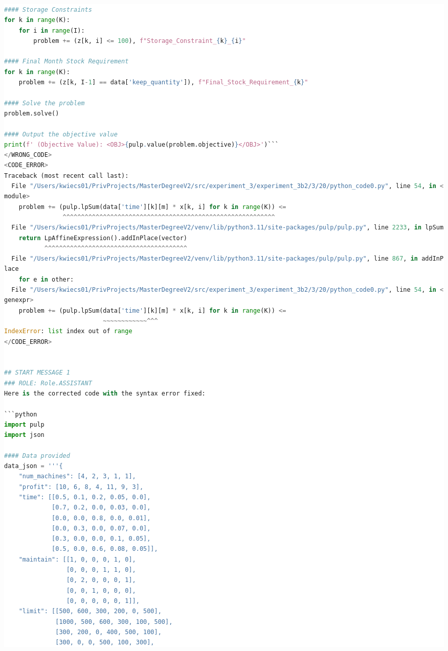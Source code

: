 ```python
#### Storage Constraints
for k in range(K):
    for i in range(I):
        problem += (z[k, i] <= 100), f"Storage_Constraint_{k}_{i}"

#### Final Month Stock Requirement
for k in range(K):
    problem += (z[k, I-1] == data['keep_quantity']), f"Final_Stock_Requirement_{k}"

#### Solve the problem
problem.solve()

#### Output the objective value
print(f' (Objective Value): <OBJ>{pulp.value(problem.objective)}</OBJ>')```
</WRONG_CODE>
<CODE_ERROR>
Traceback (most recent call last):
  File "/Users/kwiecs01/PrivProjects/MasterDegreeV2/src/experiment_3/experiment_3b2/3/20/python_code0.py", line 54, in <module>
    problem += (pulp.lpSum(data['time'][k][m] * x[k, i] for k in range(K)) <= 
                ^^^^^^^^^^^^^^^^^^^^^^^^^^^^^^^^^^^^^^^^^^^^^^^^^^^^^^^^^^
  File "/Users/kwiecs01/PrivProjects/MasterDegreeV2/venv/lib/python3.11/site-packages/pulp/pulp.py", line 2233, in lpSum
    return LpAffineExpression().addInPlace(vector)
           ^^^^^^^^^^^^^^^^^^^^^^^^^^^^^^^^^^^^^^^
  File "/Users/kwiecs01/PrivProjects/MasterDegreeV2/venv/lib/python3.11/site-packages/pulp/pulp.py", line 867, in addInPlace
    for e in other:
  File "/Users/kwiecs01/PrivProjects/MasterDegreeV2/src/experiment_3/experiment_3b2/3/20/python_code0.py", line 54, in <genexpr>
    problem += (pulp.lpSum(data['time'][k][m] * x[k, i] for k in range(K)) <= 
                           ~~~~~~~~~~~~^^^
IndexError: list index out of range
</CODE_ERROR>


## START MESSAGE 1 
### ROLE: Role.ASSISTANT
Here is the corrected code with the syntax error fixed:

```python
import pulp
import json

#### Data provided
data_json = '''{
    "num_machines": [4, 2, 3, 1, 1],
    "profit": [10, 6, 8, 4, 11, 9, 3],
    "time": [[0.5, 0.1, 0.2, 0.05, 0.0], 
             [0.7, 0.2, 0.0, 0.03, 0.0], 
             [0.0, 0.0, 0.8, 0.0, 0.01], 
             [0.0, 0.3, 0.0, 0.07, 0.0], 
             [0.3, 0.0, 0.0, 0.1, 0.05], 
             [0.5, 0.0, 0.6, 0.08, 0.05]], 
    "maintain": [[1, 0, 0, 0, 1, 0], 
                 [0, 0, 0, 1, 1, 0], 
                 [0, 2, 0, 0, 0, 1], 
                 [0, 0, 1, 0, 0, 0], 
                 [0, 0, 0, 0, 0, 1]], 
    "limit": [[500, 600, 300, 200, 0, 500], 
              [1000, 500, 600, 300, 100, 500], 
              [300, 200, 0, 400, 500, 100], 
              [300, 0, 0, 500, 100, 300], 
```